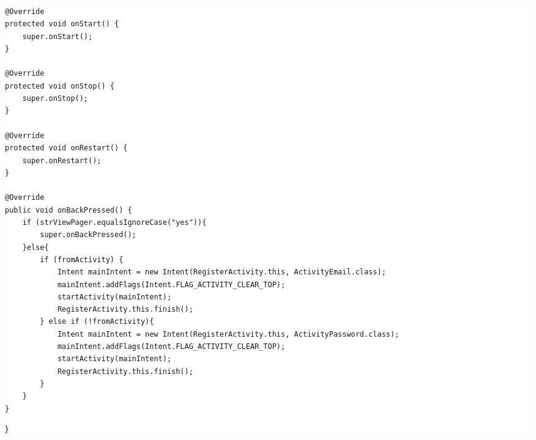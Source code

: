     @Override
    protected void onStart() {
        super.onStart();
    }

    @Override
    protected void onStop() {
        super.onStop();
    }

    @Override
    protected void onRestart() {
        super.onRestart();
    }

    @Override
    public void onBackPressed() {
        if (strViewPager.equalsIgnoreCase("yes")){
            super.onBackPressed();
        }else{
            if (fromActivity) {
                Intent mainIntent = new Intent(RegisterActivity.this, ActivityEmail.class);
                mainIntent.addFlags(Intent.FLAG_ACTIVITY_CLEAR_TOP);
                startActivity(mainIntent);
                RegisterActivity.this.finish();
            } else if (!fromActivity){
                Intent mainIntent = new Intent(RegisterActivity.this, ActivityPassword.class);
                mainIntent.addFlags(Intent.FLAG_ACTIVITY_CLEAR_TOP);
                startActivity(mainIntent);
                RegisterActivity.this.finish();
            }
        }
    }
}
